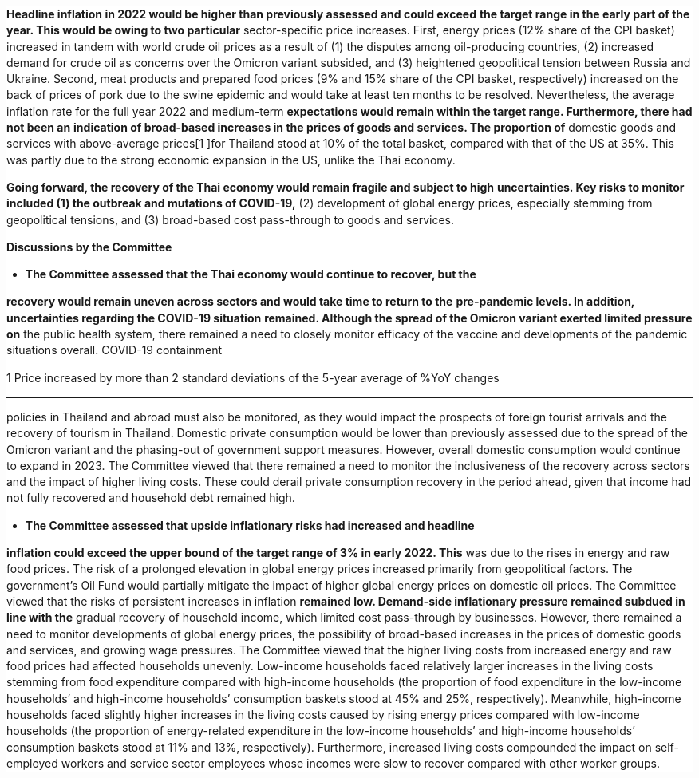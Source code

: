 **Headline inflation in 2022 would be higher than previously assessed and could exceed**
**the target range in the early part of the year. This would be owing to two particular**
sector-specific price increases. First, energy prices (12% share of the CPI basket) increased in
tandem with world crude oil prices as a result of (1) the disputes among oil-producing
countries, (2) increased demand for crude oil as concerns over the Omicron variant subsided,
and (3) heightened geopolitical tension between Russia and Ukraine. Second, meat products
and prepared food prices (9% and 15% share of the CPI basket, respectively) increased on the
back of prices of pork due to the swine epidemic and would take at least ten months to be
resolved. Nevertheless, the average inflation rate for the full year 2022 and medium-term
**expectations would remain within the target range. Furthermore, there had not been an**
**indication of broad-based increases in the prices of goods and services. The proportion of**
domestic goods and services with above-average prices[1 ]for Thailand stood at 10% of the total
basket, compared with that of the US at 35%. This was partly due to the strong economic
expansion in the US, unlike the Thai economy.

**Going forward, the recovery of the Thai economy would remain fragile and subject to high**
**uncertainties. Key risks to monitor included (1) the outbreak and mutations of COVID-19,**
(2) development of global energy prices, especially stemming from geopolitical tensions, and
(3) broad-based cost pass-through to goods and services.

**Discussions by the Committee**

  - **The Committee assessed that the Thai economy would continue to recover, but the**

**recovery would remain uneven across sectors and would take time to return to the**
**pre-pandemic levels. In addition, uncertainties regarding the COVID-19 situation**
**remained. Although the spread of the Omicron variant exerted limited pressure on**
the public health system, there remained a need to closely monitor efficacy of the
vaccine and developments of the pandemic situations overall. COVID-19 containment

1 Price increased by more than 2 standard deviations of the 5-year average of %YoY changes


-----

policies in Thailand and abroad must also be monitored, as they would impact the
prospects of foreign tourist arrivals and the recovery of tourism in Thailand. Domestic
private consumption would be lower than previously assessed due to the spread of
the Omicron variant and the phasing-out of government support measures. However,
overall domestic consumption would continue to expand in 2023. The Committee
viewed that there remained a need to monitor the inclusiveness of the recovery across
sectors and the impact of higher living costs. These could derail private consumption
recovery in the period ahead, given that income had not fully recovered and
household debt remained high.

- **The Committee assessed that upside inflationary risks had increased and headline**

**inflation could exceed the upper bound of the target range of 3% in early 2022. This**
was due to the rises in energy and raw food prices. The risk of a prolonged elevation
in global energy prices increased primarily from geopolitical factors. The government’s
Oil Fund would partially mitigate the impact of higher global energy prices on domestic
oil prices. The Committee viewed that the risks of persistent increases in inflation
**remained low. Demand-side inflationary pressure remained subdued in line with the**
gradual recovery of household income, which limited cost pass-through by businesses.
However, there remained a need to monitor developments of global energy prices,
the possibility of broad-based increases in the prices of domestic goods and services,
and growing wage pressures. The Committee viewed that the higher living costs from
increased energy and raw food prices had affected households unevenly. Low-income
households faced relatively larger increases in the living costs stemming from food
expenditure compared with high-income households (the proportion of food expenditure
in the low-income households’ and high-income households’ consumption baskets
stood at 45% and 25%, respectively). Meanwhile, high-income households faced
slightly higher increases in the living costs caused by rising energy prices compared
with low-income households (the proportion of energy-related expenditure in the
low-income households’ and high-income households’ consumption baskets stood at
11% and 13%, respectively). Furthermore, increased living costs compounded the
impact on self-employed workers and service sector employees whose incomes were
slow to recover compared with other worker groups.